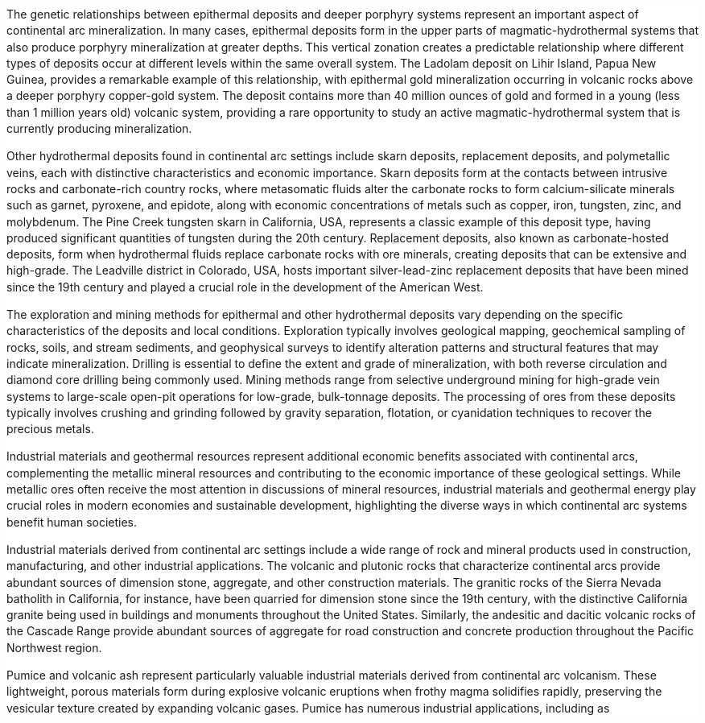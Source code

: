 The genetic relationships between epithermal deposits and deeper porphyry systems represent an important aspect of continental arc mineralization. In many cases, epithermal deposits form in the upper parts of magmatic-hydrothermal systems that also produce porphyry mineralization at greater depths. This vertical zonation creates a predictable relationship where different types of deposits occur at different levels within the same overall system. The Ladolam deposit on Lihir Island, Papua New Guinea, provides a remarkable example of this relationship, with epithermal gold mineralization occurring in volcanic rocks above a deeper porphyry copper-gold system. The deposit contains more than 40 million ounces of gold and formed in a young (less than 1 million years old) volcanic system, providing a rare opportunity to study an active magmatic-hydrothermal system that is currently producing mineralization.

Other hydrothermal deposits found in continental arc settings include skarn deposits, replacement deposits, and polymetallic veins, each with distinctive characteristics and economic importance. Skarn deposits form at the contacts between intrusive rocks and carbonate-rich country rocks, where metasomatic fluids alter the carbonate rocks to form calcium-silicate minerals such as garnet, pyroxene, and epidote, along with economic concentrations of metals such as copper, iron, tungsten, zinc, and molybdenum. The Pine Creek tungsten skarn in California, USA, represents a classic example of this deposit type, having produced significant quantities of tungsten during the 20th century. Replacement deposits, also known as carbonate-hosted deposits, form when hydrothermal fluids replace carbonate rocks with ore minerals, creating deposits that can be extensive and high-grade. The Leadville district in Colorado, USA, hosts important silver-lead-zinc replacement deposits that have been mined since the 19th century and played a crucial role in the development of the American West.

The exploration and mining methods for epithermal and other hydrothermal deposits vary depending on the specific characteristics of the deposits and local conditions. Exploration typically involves geological mapping, geochemical sampling of rocks, soils, and stream sediments, and geophysical surveys to identify alteration patterns and structural features that may indicate mineralization. Drilling is essential to define the extent and grade of mineralization, with both reverse circulation and diamond core drilling being commonly used. Mining methods range from selective underground mining for high-grade vein systems to large-scale open-pit operations for low-grade, bulk-tonnage deposits. The processing of ores from these deposits typically involves crushing and grinding followed by gravity separation, flotation, or cyanidation techniques to recover the precious metals.

Industrial materials and geothermal resources represent additional economic benefits associated with continental arcs, complementing the metallic mineral resources and contributing to the economic importance of these geological settings. While metallic ores often receive the most attention in discussions of mineral resources, industrial materials and geothermal energy play crucial roles in modern economies and sustainable development, highlighting the diverse ways in which continental arc systems benefit human societies.

Industrial materials derived from continental arc settings include a wide range of rock and mineral products used in construction, manufacturing, and other industrial applications. The volcanic and plutonic rocks that characterize continental arcs provide abundant sources of dimension stone, aggregate, and other construction materials. The granitic rocks of the Sierra Nevada batholith in California, for instance, have been quarried for dimension stone since the 19th century, with the distinctive California granite being used in buildings and monuments throughout the United States. Similarly, the andesitic and dacitic volcanic rocks of the Cascade Range provide abundant sources of aggregate for road construction and concrete production throughout the Pacific Northwest region.

Pumice and volcanic ash represent particularly valuable industrial materials derived from continental arc volcanism. These lightweight, porous materials form during explosive volcanic eruptions when frothy magma solidifies rapidly, preserving the vesicular texture created by expanding volcanic gases. Pumice has numerous industrial applications, including as
